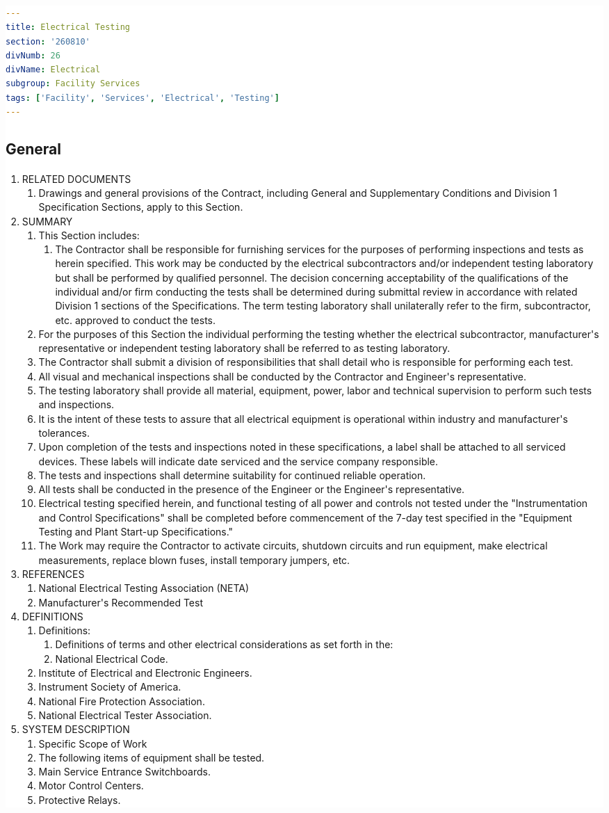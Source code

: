 ```yaml
---
title: Electrical Testing
section: '260810'
divNumb: 26
divName: Electrical
subgroup: Facility Services
tags: ['Facility', 'Services', 'Electrical', 'Testing']
---
```


## General

1. RELATED DOCUMENTS
   1. Drawings and general provisions of the Contract, including General and Supplementary Conditions and Division 1 Specification Sections, apply to this Section.
1. SUMMARY
   1. This Section includes:
      1. The Contractor shall be responsible for furnishing services for the purposes of performing inspections and tests as herein specified. This work may be conducted by the electrical subcontractors and/or independent testing laboratory but shall be performed by qualified personnel. The decision concerning acceptability of the qualifications of the individual and/or firm conducting the tests shall be determined during submittal review in accordance with related Division 1 sections of the Specifications. The term testing laboratory shall unilaterally refer to the firm, subcontractor, etc. approved to conduct the tests.
   1. For the purposes of this Section the individual performing the testing whether the electrical subcontractor, manufacturer's representative or independent testing laboratory shall be referred to as testing laboratory.
   1. The Contractor shall submit a division of responsibilities that shall detail who is responsible for performing each test.
   1. All visual and mechanical inspections shall be conducted by the Contractor and Engineer's representative.
   1. The testing laboratory shall provide all material, equipment, power, labor and technical supervision to perform such tests and inspections.
   1. It is the intent of these tests to assure that all electrical equipment is operational within industry and manufacturer's tolerances.
   1. Upon completion of the tests and inspections noted in these specifications, a label shall be attached to all serviced devices. These labels will indicate date serviced and the service company responsible.
   1. The tests and inspections shall determine suitability for continued reliable operation.
   1. All tests shall be conducted in the presence of the Engineer or the Engineer's representative.
   1. Electrical testing specified herein, and functional testing of all power and controls not tested under the "Instrumentation and Control Specifications" shall be completed before commencement of the 7-day test specified in the "Equipment Testing and Plant Start-up Specifications."
   1. The Work may require the Contractor to activate circuits, shutdown circuits and run equipment, make electrical measurements, replace blown fuses, install temporary jumpers, etc.
1. REFERENCES
   1. National Electrical Testing Association (NETA)
   1. Manufacturer's Recommended Test
1. DEFINITIONS
   1. Definitions:
      1. Definitions of terms and other electrical considerations as set forth in the:
      1. National Electrical Code.
   1. Institute of Electrical and Electronic Engineers.
   1. Instrument Society of America.
   1. National Fire Protection Association.
   1. National Electrical Tester Association.
1. SYSTEM DESCRIPTION
   1. Specific Scope of Work
   1. The following items of equipment shall be tested. 
   1. Main Service Entrance Switchboards.
   1. Motor Control Centers.
   1. Protective Relays.